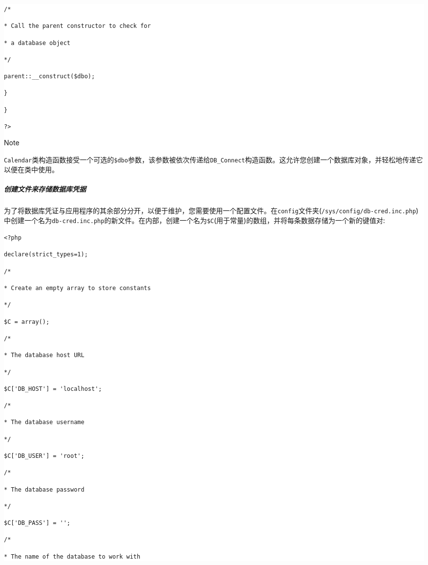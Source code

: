 `/*`

`* Call the parent constructor to check for`

`* a database object`

`*/`

`parent::__construct($dbo);`

`}`

`}`

`?>`

Note

`Calendar`类构造函数接受一个可选的`$dbo`参数，该参数被依次传递给`DB_Connect`构造函数。这允许您创建一个数据库对象，并轻松地传递它以便在类中使用。

##### 创建文件来存储数据库凭据

为了将数据库凭证与应用程序的其余部分分开，以便于维护，您需要使用一个配置文件。在`config`文件夹(`/sys/config/db-cred.inc.php`)中创建一个名为`db-cred.inc.php`的新文件。在内部，创建一个名为`$C`(用于常量)的数组，并将每条数据存储为一个新的键值对:

`<?php`

`declare(strict_types=1);`

`/*`

`* Create an empty array to store constants`

`*/`

`$C = array();`

`/*`

`* The database host URL`

`*/`

`$C['DB_HOST'] = 'localhost';`

`/*`

`* The database username`

`*/`

`$C['DB_USER'] = 'root';`

`/*`

`* The database password`

`*/`

`$C['DB_PASS'] = '';`

`/*`

`* The name of the database to work with`
